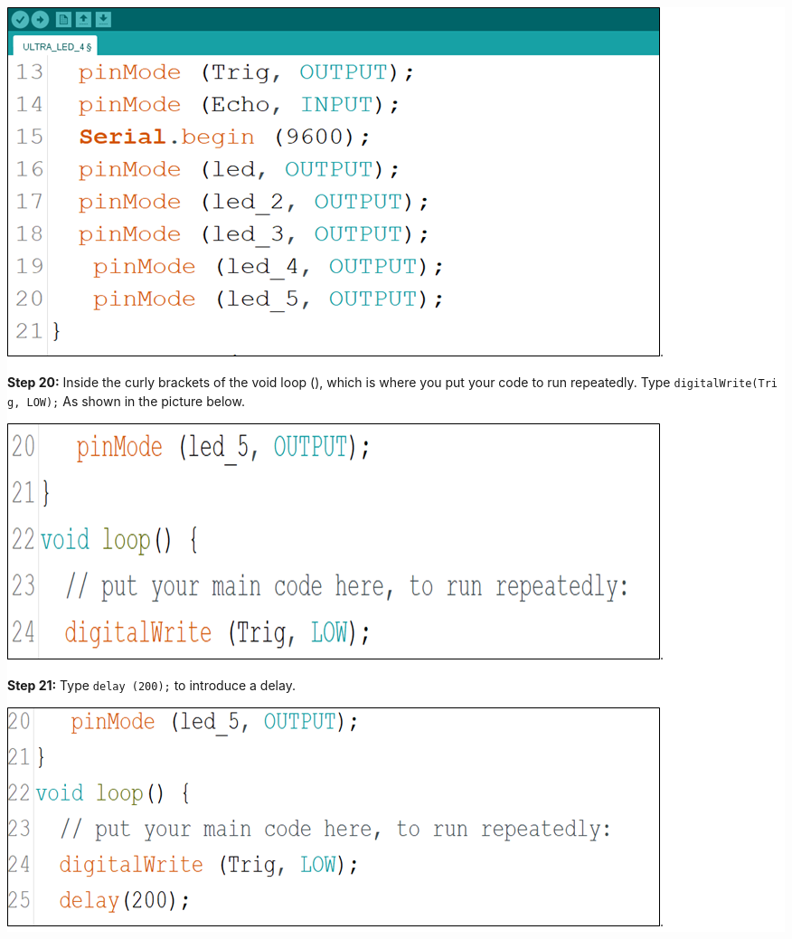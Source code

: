 ![Code 14](../../assets/2.0/1.5.Ultrasonic+5LED/code_12.png).

**Step 20:** Inside the curly brackets of the void loop (), which is where you put your code to run repeatedly. Type ```digitalWrite(Trig, LOW);``` As shown in the picture below.

![Code 15](../../assets/2.0/1.5.Ultrasonic+5LED/code_13.png).

**Step 21:** Type ```delay (200);``` to introduce a delay.

![Code 16](../../assets/2.0/1.5.Ultrasonic+5LED/code_14.png).
